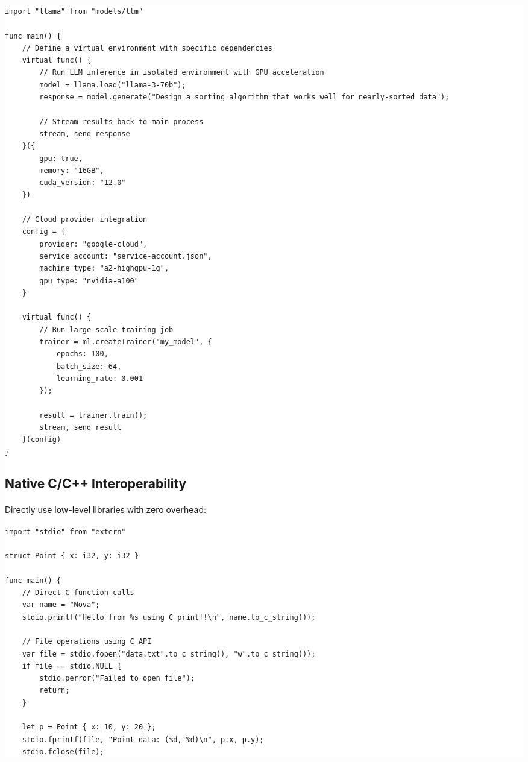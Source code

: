```nova
import "llama" from "models/llm"

func main() {
    // Define a virtual environment with specific dependencies
    virtual func() {
        // Run LLM inference in isolated environment with GPU acceleration
        model = llama.load("llama-3-70b");
        response = model.generate("Design a sorting algorithm that works well for nearly-sorted data");
        
        // Stream results back to main process
        stream, send response
    }({
        gpu: true,
        memory: "16GB",
        cuda_version: "12.0"
    })
    
    // Cloud provider integration
    config = {
        provider: "google-cloud",
        service_account: "service-account.json",
        machine_type: "a2-highgpu-1g",
        gpu_type: "nvidia-a100"
    }
    
    virtual func() {
        // Run large-scale training job
        trainer = ml.createTrainer("my_model", {
            epochs: 100,
            batch_size: 64,
            learning_rate: 0.001
        });
        
        result = trainer.train();
        stream, send result
    }(config)
}
```

## Native C/C++ Interoperability
Directly use low-level libraries with zero overhead:

```nova
import "stdio" from "extern"

struct Point { x: i32, y: i32 }

func main() {
    // Direct C function calls
    var name = "Nova";
    stdio.printf("Hello from %s using C printf!\n", name.to_c_string());
    
    // File operations using C API
    var file = stdio.fopen("data.txt".to_c_string(), "w".to_c_string());
    if file == stdio.NULL {
        stdio.perror("Failed to open file");
        return;
    }
    
    let p = Point { x: 10, y: 20 };
    stdio.fprintf(file, "Point data: (%d, %d)\n", p.x, p.y);
    stdio.fclose(file);
```